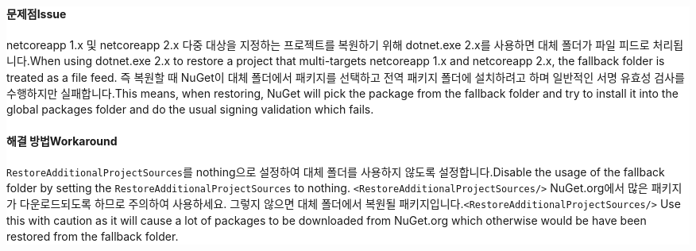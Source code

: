 #### <a name="issue"></a><span data-ttu-id="0a72c-192">문제점</span><span class="sxs-lookup"><span data-stu-id="0a72c-192">Issue</span></span>
<span data-ttu-id="0a72c-193">netcoreapp 1.x 및 netcoreapp 2.x 다중 대상을 지정하는 프로젝트를 복원하기 위해 dotnet.exe 2.x를 사용하면 대체 폴더가 파일 피드로 처리됩니다.</span><span class="sxs-lookup"><span data-stu-id="0a72c-193">When using dotnet.exe 2.x to restore a project that multi-targets netcoreapp 1.x and netcoreapp 2.x, the fallback folder is treated as a file feed.</span></span> <span data-ttu-id="0a72c-194">즉 복원할 때 NuGet이 대체 폴더에서 패키지를 선택하고 전역 패키지 폴더에 설치하려고 하며 일반적인 서명 유효성 검사를 수행하지만 실패합니다.</span><span class="sxs-lookup"><span data-stu-id="0a72c-194">This means, when restoring, NuGet will pick the package from the fallback folder and try to install it into the global packages folder and do the usual signing validation which fails.</span></span>

#### <a name="workaround"></a><span data-ttu-id="0a72c-195">해결 방법</span><span class="sxs-lookup"><span data-stu-id="0a72c-195">Workaround</span></span>
<span data-ttu-id="0a72c-196">`RestoreAdditionalProjectSources`를 nothing으로 설정하여 대체 폴더를 사용하지 않도록 설정합니다.</span><span class="sxs-lookup"><span data-stu-id="0a72c-196">Disable the usage of the fallback folder by setting the `RestoreAdditionalProjectSources` to nothing.</span></span> <span data-ttu-id="0a72c-197">`<RestoreAdditionalProjectSources/>` NuGet.org에서 많은 패키지가 다운로드되도록 하므로 주의하여 사용하세요. 그렇지 않으면 대체 폴더에서 복원될 패키지입니다.</span><span class="sxs-lookup"><span data-stu-id="0a72c-197">`<RestoreAdditionalProjectSources/>` Use this with caution as it will cause a lot of packages to be downloaded from NuGet.org which otherwise would be have been restored from the fallback folder.</span></span>

